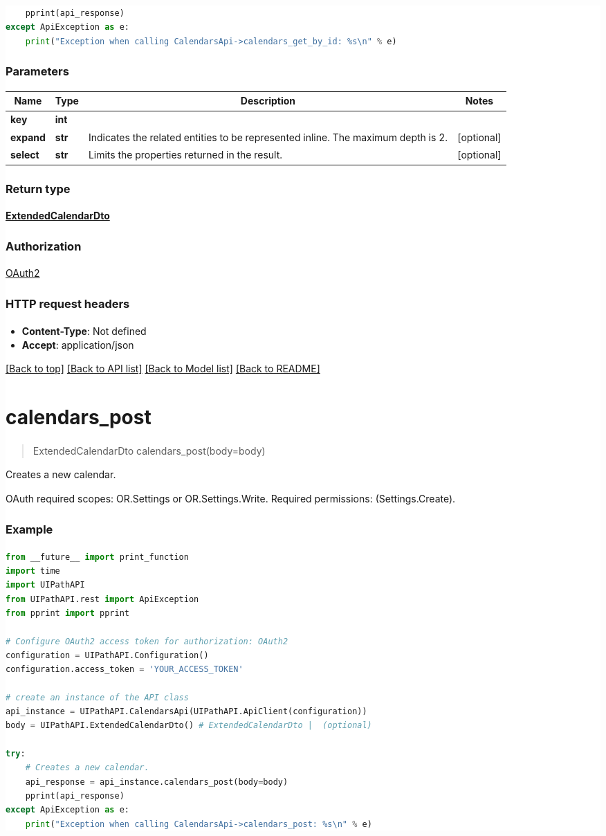```python
    pprint(api_response)
except ApiException as e:
    print("Exception when calling CalendarsApi->calendars_get_by_id: %s\n" % e)
```

### Parameters

Name | Type | Description  | Notes
------------- | ------------- | ------------- | -------------
 **key** | **int**|  | 
 **expand** | **str**| Indicates the related entities to be represented inline. The maximum depth is 2. | [optional] 
 **select** | **str**| Limits the properties returned in the result. | [optional] 

### Return type

[**ExtendedCalendarDto**](ExtendedCalendarDto.md)

### Authorization

[OAuth2](../README.md#OAuth2)

### HTTP request headers

 - **Content-Type**: Not defined
 - **Accept**: application/json

[[Back to top]](#) [[Back to API list]](../README.md#documentation-for-api-endpoints) [[Back to Model list]](../README.md#documentation-for-models) [[Back to README]](../README.md)

# **calendars_post**
> ExtendedCalendarDto calendars_post(body=body)

Creates a new calendar.

OAuth required scopes: OR.Settings or OR.Settings.Write.  Required permissions: (Settings.Create).

### Example
```python
from __future__ import print_function
import time
import UIPathAPI
from UIPathAPI.rest import ApiException
from pprint import pprint

# Configure OAuth2 access token for authorization: OAuth2
configuration = UIPathAPI.Configuration()
configuration.access_token = 'YOUR_ACCESS_TOKEN'

# create an instance of the API class
api_instance = UIPathAPI.CalendarsApi(UIPathAPI.ApiClient(configuration))
body = UIPathAPI.ExtendedCalendarDto() # ExtendedCalendarDto |  (optional)

try:
    # Creates a new calendar.
    api_response = api_instance.calendars_post(body=body)
    pprint(api_response)
except ApiException as e:
    print("Exception when calling CalendarsApi->calendars_post: %s\n" % e)
```
